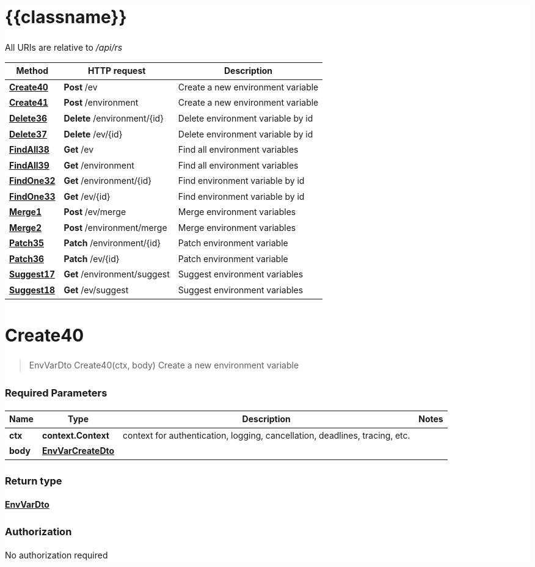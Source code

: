 # {{classname}}

All URIs are relative to */api/rs*

Method | HTTP request | Description
------------- | ------------- | -------------
[**Create40**](EnvVarControllerApi.md#Create40) | **Post** /ev | Create a new environment variable
[**Create41**](EnvVarControllerApi.md#Create41) | **Post** /environment | Create a new environment variable
[**Delete36**](EnvVarControllerApi.md#Delete36) | **Delete** /environment/{id} | Delete environment variable by id
[**Delete37**](EnvVarControllerApi.md#Delete37) | **Delete** /ev/{id} | Delete environment variable by id
[**FindAll38**](EnvVarControllerApi.md#FindAll38) | **Get** /ev | Find all environment variables
[**FindAll39**](EnvVarControllerApi.md#FindAll39) | **Get** /environment | Find all environment variables
[**FindOne32**](EnvVarControllerApi.md#FindOne32) | **Get** /environment/{id} | Find environment variable by id
[**FindOne33**](EnvVarControllerApi.md#FindOne33) | **Get** /ev/{id} | Find environment variable by id
[**Merge1**](EnvVarControllerApi.md#Merge1) | **Post** /ev/merge | Merge environment variables
[**Merge2**](EnvVarControllerApi.md#Merge2) | **Post** /environment/merge | Merge environment variables
[**Patch35**](EnvVarControllerApi.md#Patch35) | **Patch** /environment/{id} | Patch environment variable
[**Patch36**](EnvVarControllerApi.md#Patch36) | **Patch** /ev/{id} | Patch environment variable
[**Suggest17**](EnvVarControllerApi.md#Suggest17) | **Get** /environment/suggest | Suggest environment variables
[**Suggest18**](EnvVarControllerApi.md#Suggest18) | **Get** /ev/suggest | Suggest environment variables

# **Create40**
> EnvVarDto Create40(ctx, body)
Create a new environment variable

### Required Parameters

Name | Type | Description  | Notes
------------- | ------------- | ------------- | -------------
 **ctx** | **context.Context** | context for authentication, logging, cancellation, deadlines, tracing, etc.
  **body** | [**EnvVarCreateDto**](EnvVarCreateDto.md)|  | 

### Return type

[**EnvVarDto**](EnvVarDto.md)

### Authorization

No authorization required
